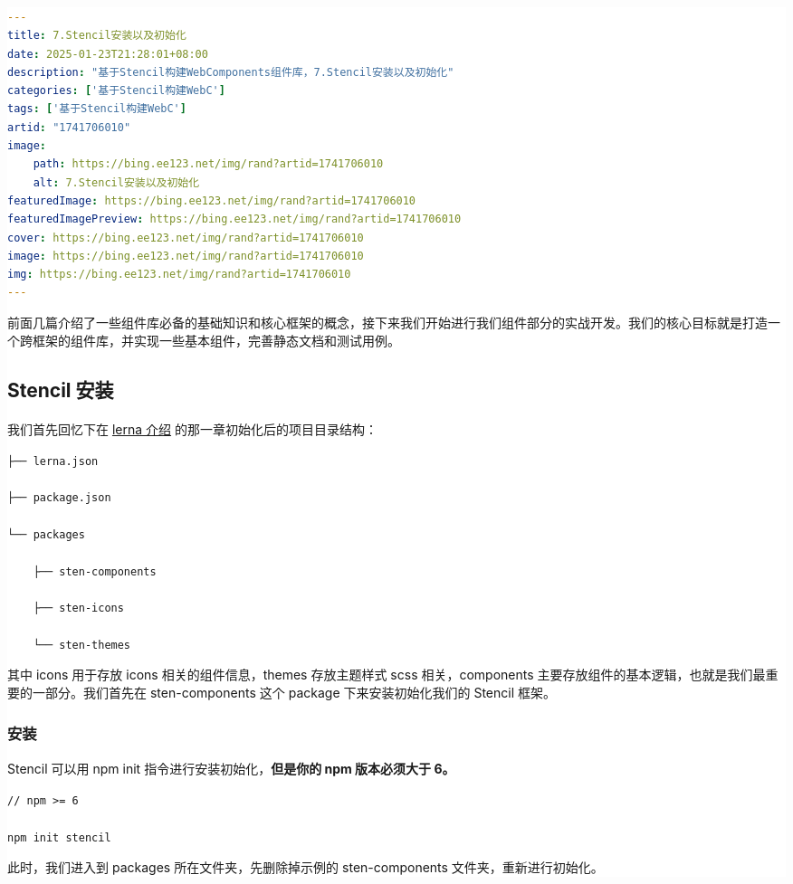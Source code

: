 ```yaml
---
title: 7.Stencil安装以及初始化
date: 2025-01-23T21:28:01+08:00
description: "基于Stencil构建WebComponents组件库，7.Stencil安装以及初始化"
categories: ['基于Stencil构建WebC']
tags: ['基于Stencil构建WebC']
artid: "1741706010"
image:
    path: https://bing.ee123.net/img/rand?artid=1741706010
    alt: 7.Stencil安装以及初始化
featuredImage: https://bing.ee123.net/img/rand?artid=1741706010
featuredImagePreview: https://bing.ee123.net/img/rand?artid=1741706010
cover: https://bing.ee123.net/img/rand?artid=1741706010
image: https://bing.ee123.net/img/rand?artid=1741706010
img: https://bing.ee123.net/img/rand?artid=1741706010
---
```


前面几篇介绍了一些组件库必备的基础知识和核心框架的概念，接下来我们开始进行我们组件部分的实战开发。我们的核心目标就是打造一个跨框架的组件库，并实现一些基本组件，完善静态文档和测试用例。

## Stencil 安装

我们首先回忆下在 [lerna 介绍](https://juejin.cn/book/7057481500421259300/section/7058097781579186206) 的那一章初始化后的项目目录结构：

```
├── lerna.json

├── package.json

└── packages

    ├── sten-components

    ├── sten-icons

    └── sten-themes
```

其中 icons 用于存放 icons 相关的组件信息，themes 存放主题样式 scss 相关，components 主要存放组件的基本逻辑，也就是我们最重要的一部分。我们首先在 sten-components 这个 package 下来安装初始化我们的 Stencil 框架。

### 安装

Stencil 可以用 npm init 指令进行安装初始化，**但是你的 npm 版本必须大于 6。**

```
// npm >= 6

npm init stencil
```

此时，我们进入到 packages 所在文件夹，先删除掉示例的 sten-components 文件夹，重新进行初始化。
